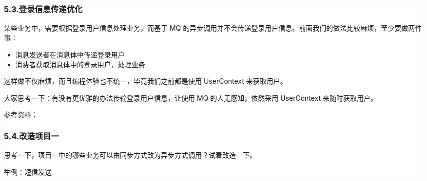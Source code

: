 ### 5.3.登录信息传递优化

某些业务中，需要根据登录用户信息处理业务，而基于 MQ 的异步调用并不会传递登录用户信息。前面我们的做法比较麻烦，至少要做两件事：

- 消息发送者在消息体中传递登录用户
- 消费者获取消息体中的登录用户，处理业务

这样做不仅麻烦，而且编程体验也不统一，毕竟我们之前都是使用 UserContext 来获取用户。

大家思考一下：有没有更优雅的办法传输登录用户信息，让使用 MQ 的人无感知，依然采用 UserContext 来随时获取用户。

参考资料：

### 5.4.改造项目一

思考一下，项目一中的哪些业务可以由同步方式改为异步方式调用？试着改造一下。

举例：短信发送
